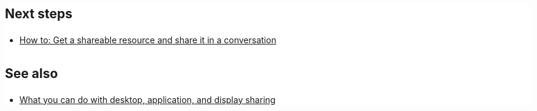 ## Next steps

  - [How to: Get a shareable resource and share it in a conversation](how-to-get-a-shareable-resource-and-share-it-in-a-conversation.md)

## See also

  - [What you can do with desktop, application, and display sharing](what-you-can-do-with-desktop-application-and-display-sharing.md)

